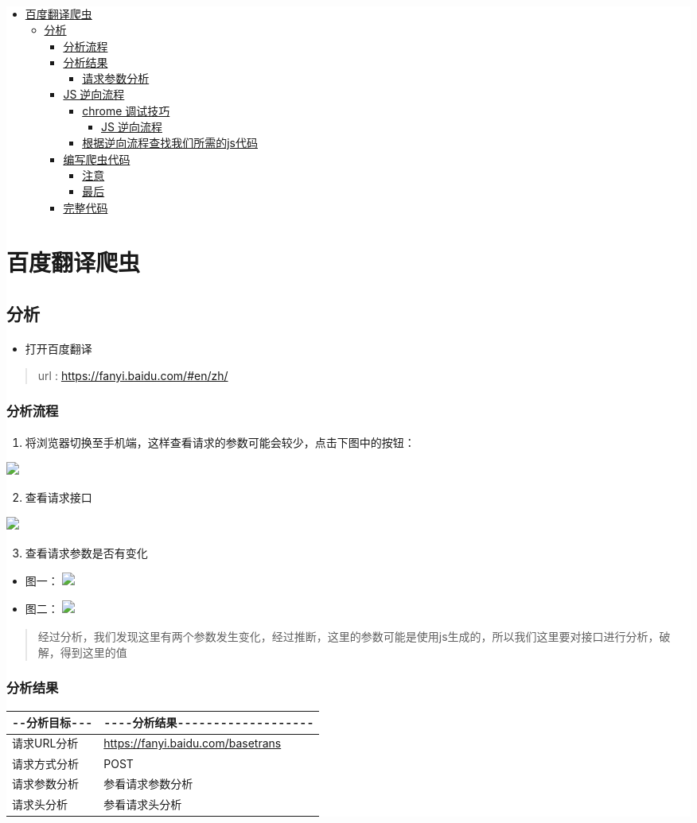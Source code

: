 * [百度翻译爬虫](#百度翻译爬虫)
    * [分析](#分析)
        * [分析流程](#分析流程)
        * [分析结果](#分析结果)
            * [请求参数分析](#请求参数分析)
        * [JS 逆向流程](#js-逆向流程)
            * [chrome 调试技巧](#chrome-调试技巧)
                * [JS 逆向流程](#js-逆向流程-1)
            * [根据逆向流程查找我们所需的js代码](#根据逆向流程查找我们所需的js代码)
        * [编写爬虫代码](#编写爬虫代码)
            * [注意](#注意)
            * [最后](#最后)
        * [<a href="https://github.com/CriseLYJ/awesome-python-login-model/tree/master/baidu_translate">完整代码</a>](#完整代码)

# 百度翻译爬虫

## 分析

- 打开百度翻译

> url : https://fanyi.baidu.com/#en/zh/

### 分析流程

1. 将浏览器切换至手机端，这样查看请求的参数可能会较少，点击下图中的按钮：

![](../images/切换手机端.jpg)

2. 查看请求接口

![](../images/百度翻译请求.jpg)

3. 查看请求参数是否有变化

- 图一：
  ![](../images/发送请求的数据.jpg)

- 图二：
  ![](../images/参数变化.jpg)

> 经过分析，我们发现这里有两个参数发生变化，经过推断，这里的参数可能是使用js生成的，所以我们这里要对接口进行分析，破解，得到这里的值

### 分析结果

| --分析目标--- | ----分析结果-------------------       |
-----------|-----------------------------------|
| 请求URL分析	  | https://fanyi.baidu.com/basetrans |
| 请求方式分析	   | POST                              |
| 请求参数分析    | 	参看请求参数分析                         |
| 请求头分析     | 	参看请求头分析                          |
